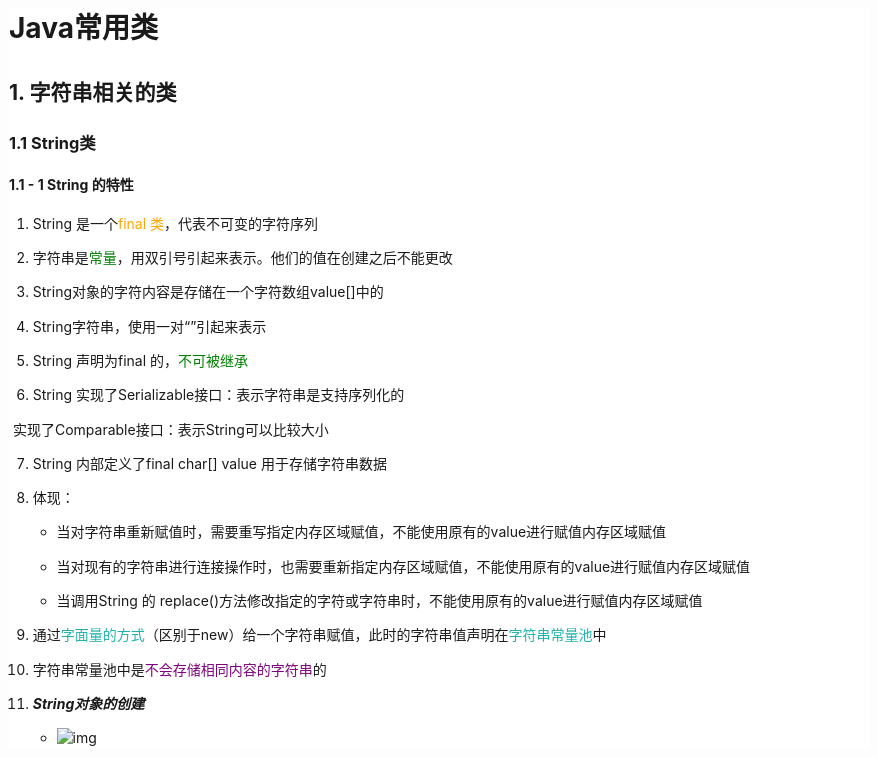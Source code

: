 # Java常用类



## 1. 字符串相关的类



### 1.1 String类

#### 1.1 - 1 String 的特性



1. String 是一个<font color='orange'>final 类</font>，代表不可变的字符序列

    

2. 字符串是<font color='green'>常量</font>，用双引号引起来表示。他们的值在创建之后不能更改

    

3. String对象的字符内容是存储在一个字符数组value[]中的

    

4. String字符串，使用一对“”引起来表示

    

5. String 声明为final 的，<font color='green'>不可被继承</font>

    

6. String 实现了Serializable接口：表示字符串是支持序列化的

​                   实现了Comparable接口：表示String可以比较大小



7. String 内部定义了final char[] value 用于存储字符串数据

    

8. 体现： 
   - 当对字符串重新赋值时，需要重写指定内存区域赋值，不能使用原有的value进行赋值内存区域赋值
   
   - 当对现有的字符串进行连接操作时，也需要重新指定内存区域赋值，不能使用原有的value进行赋值内存区域赋值

   - 当调用String 的 replace()方法修改指定的字符或字符串时，不能使用原有的value进行赋值内存区域赋值
   
       
   
9. 通过<font color='LightSeaGreen'>字面量的方式</font>（区别于new）给一个字符串赋值，此时的字符串值声明在<font color='LightSeaGreen'>字符串常量池</font>中

    

10. 字符串常量池中是<font color='purple'>不会存储相同内容的字符串</font>的

    

11. ***String对象的创建***

    - ![img](https://img-blog.csdnimg.cn/20200509201833464.png?x-oss-process=image/watermark,type_ZmFuZ3poZW5naGVpdGk,shadow_10,text_aHR0cHM6Ly9ibG9nLmNzZG4ubmV0L20wXzQ2MTUzOTQ5,size_16,color_FFFFFF,t_70#pic_center)
